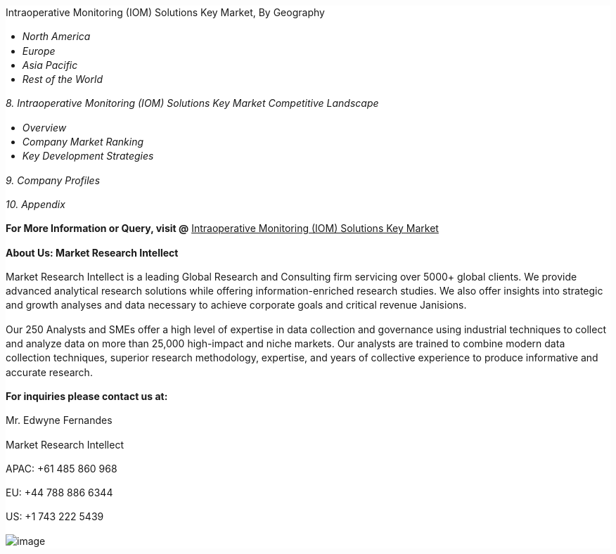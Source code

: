 Intraoperative Monitoring (IOM) Solutions Key Market, By Geography</span></em></p><ul><li><em><span class="">North America</span></em></li><li><em><span class="">Europe</span></em></li><li><em><span class="">Asia Pacific</span></em></li><li><em><span class="">Rest of the World</span></em></li></ul><p><em><span class="font-[700]">8. Intraoperative Monitoring (IOM) Solutions Key Market Competitive Landscape</span></em></p><ul><li><em><span class="">Overview</span></em></li><li><em><span class="">Company Market Ranking</span></em></li><li><em><span class="">Key Development Strategies</span></em></li></ul><p><em><span class="font-[700]">9. Company Profiles</span></em></p><p><em><span class="font-[700]">10. Appendix</span></em></p><p><span class="font-[700]"><strong>For More Information or Query, visit&nbsp;@</strong>&nbsp;</span><span class="font-[700]"><a href="https://www.marketresearchintellect.com/product/global-intraoperative-monitoring-iom-solutions-key-market/?utm_source=Linkedin&utm_medium=802" target="_blank" data-tracking-control-name="article-ssr-frontend-pulse_little-text-block" data-tracking-will-navigate="" data-test-link="">Intraoperative Monitoring (IOM) Solutions Key Market</a></span></p><p><strong><span class="font-[700]">About Us: Market Research Intellect</span></strong></p><p><span class="">Market Research Intellect is a leading Global Research and Consulting firm servicing over 5000+ global clients. We provide advanced analytical research solutions while offering information-enriched research studies.&nbsp;</span>We also offer insights into strategic and growth analyses and data necessary to achieve corporate goals and critical revenue Janisions.</p><p><span class="">Our 250 Analysts and SMEs offer a high level of expertise in data collection and governance using industrial techniques to collect and analyze data on more than 25,000 high-impact and niche markets. Our analysts are trained to combine modern data collection techniques, superior research methodology, expertise, and years of collective experience to produce informative and accurate research.</span></p><p><strong>For inquiries please contact us at:</strong></p><p>Mr. Edwyne Fernandes</p><p>Market Research Intellect</p><p>APAC: +61 485 860 968</p><p>EU: +44 788 886 6344</p><p>US: +1 743 222 5439</p>
![image](https://github.com/user-attachments/assets/1f72e76c-0cb9-4616-8dea-bdc820ba4540)
